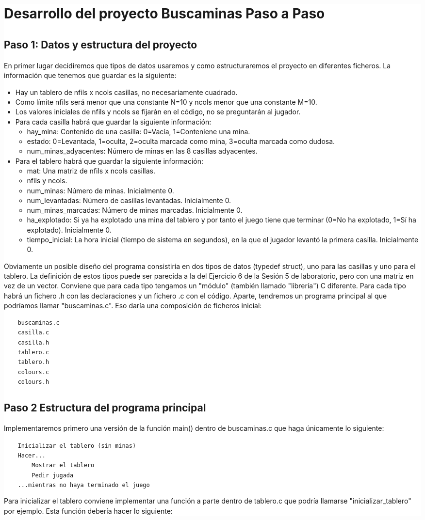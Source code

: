 # Desarrollo del proyecto Buscaminas Paso a Paso

## Paso 1: Datos y estructura del proyecto

En primer lugar decidiremos que tipos de datos usaremos y como estructuraremos el proyecto en diferentes ficheros. La información que tenemos que guardar es la siguiente:

- Hay un tablero de nfils x ncols casillas, no necesariamente cuadrado. 
- Como límite nfils será menor que una constante N=10 y ncols menor que una constante M=10.
- Los valores iniciales de nfils y ncols se fijarán en el código, no se preguntarán al jugador.
- Para cada casilla habrá que guardar la siguiente información:
	- hay_mina: Contenido de una casilla: 0=Vacía, 1=Conteniene una mina.
	- estado: 0=Levantada, 1=oculta, 2=oculta marcada como mina, 3=oculta marcada como dudosa.
	- num_minas_adyacentes: Número de minas en las 8 casillas adyacentes.
- Para el tablero habrá que guardar la siguiente información:
	- mat: Una matriz de nfils x ncols casillas.
	- nfils y ncols. 
	- num_minas: Número de minas. Inicialmente 0. 
	- num_levantadas: Número de casillas levantadas. Inicialmente 0.  
	- num_minas_marcadas: Número de minas marcadas. Inicialmente 0. 
	- ha_explotado: Si ya ha explotado una mina del tablero y por tanto el juego tiene que terminar (0=No ha explotado, 1=Sí ha explotado). Inicialmente 0.
	- tiempo_inicial: La hora inicial (tiempo de sistema en segundos), en la que el jugador levantó la primera casilla. Inicialmente 0. 

Obviamente un posible diseño del programa consistiría en dos tipos de datos (typedef struct), uno para las casillas y uno para el tablero. La definición de estos tipos puede ser parecida a la del Ejercicio 6 de la Sesión 5 de laboratorio, pero con una matriz en vez de un vector. Conviene que para cada tipo tengamos un "módulo" (también llamado "librería") C diferente. Para cada tipo habrá un fichero .h con las declaraciones y un fichero .c con el código. Aparte, tendremos un programa principal al que podríamos llamar "buscaminas.c". Eso daría una composición de ficheros inicial:
```
	buscaminas.c
	casilla.c
	casilla.h
	tablero.c
	tablero.h
	colours.c
	colours.h
```
	
## Paso 2 Estructura del programa principal

Implementaremos primero una versión de la función main() dentro de buscaminas.c que haga únicamente lo siguiente:
```
	Inicializar el tablero (sin minas)
	Hacer...
		Mostrar el tablero
		Pedir jugada
	...mientras no haya terminado el juego 
```
Para inicializar el tablero conviene implementar una función a parte dentro de tablero.c que podría llamarse "inicializar_tablero" por ejemplo. Esta función debería hacer lo siguiente:
